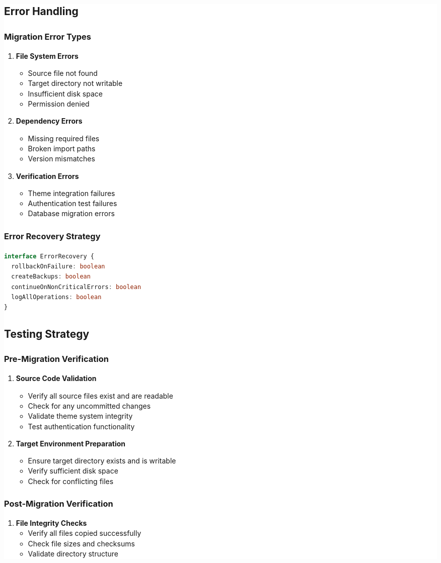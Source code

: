 ## Error Handling

### Migration Error Types

1. **File System Errors**
   - Source file not found
   - Target directory not writable
   - Insufficient disk space
   - Permission denied

2. **Dependency Errors**
   - Missing required files
   - Broken import paths
   - Version mismatches

3. **Verification Errors**
   - Theme integration failures
   - Authentication test failures
   - Database migration errors

### Error Recovery Strategy

```typescript
interface ErrorRecovery {
  rollbackOnFailure: boolean
  createBackups: boolean
  continueOnNonCriticalErrors: boolean
  logAllOperations: boolean
}
```

## Testing Strategy

### Pre-Migration Verification

1. **Source Code Validation**
   - Verify all source files exist and are readable
   - Check for any uncommitted changes
   - Validate theme system integrity
   - Test authentication functionality

2. **Target Environment Preparation**
   - Ensure target directory exists and is writable
   - Verify sufficient disk space
   - Check for conflicting files

### Post-Migration Verification

1. **File Integrity Checks**
   - Verify all files copied successfully
   - Check file sizes and checksums
   - Validate directory structure
